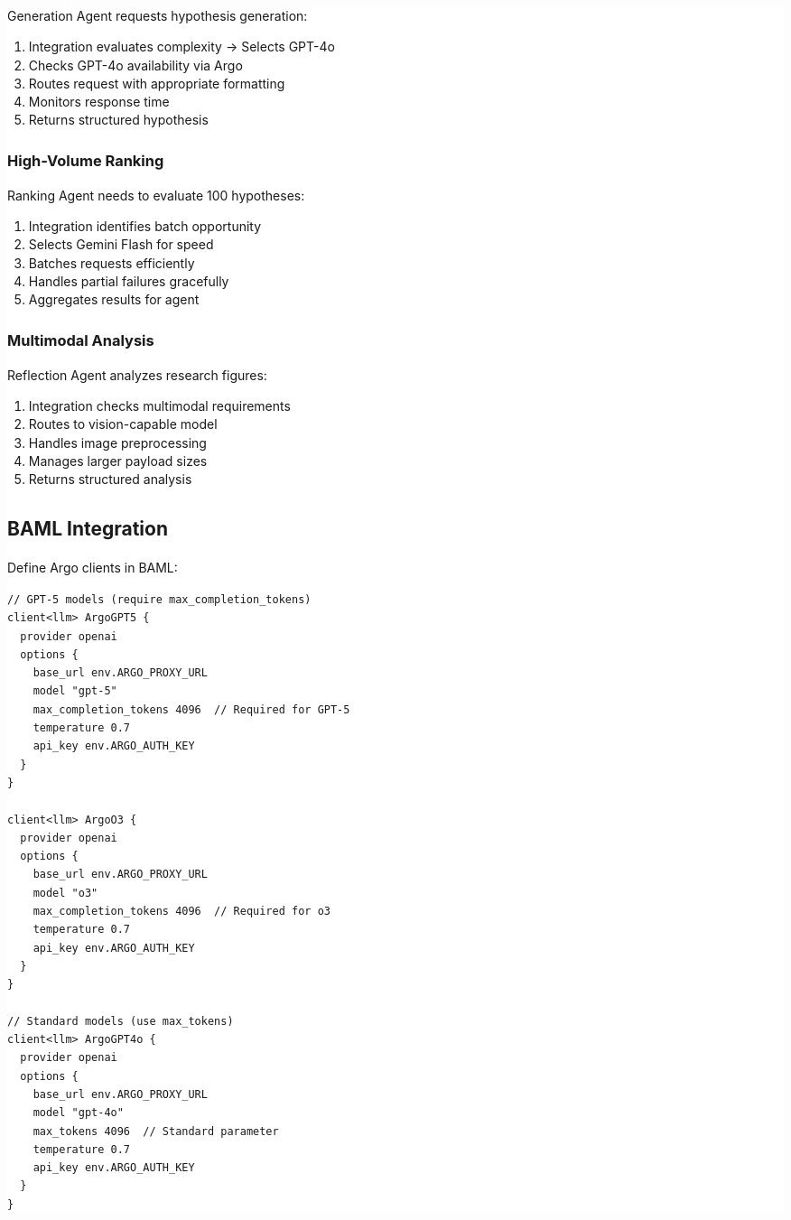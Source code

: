 Generation Agent requests hypothesis generation:
1. Integration evaluates complexity → Selects GPT-4o
2. Checks GPT-4o availability via Argo
3. Routes request with appropriate formatting
4. Monitors response time
5. Returns structured hypothesis

### High-Volume Ranking

Ranking Agent needs to evaluate 100 hypotheses:
1. Integration identifies batch opportunity
2. Selects Gemini Flash for speed
3. Batches requests efficiently
4. Handles partial failures gracefully
5. Aggregates results for agent

### Multimodal Analysis

Reflection Agent analyzes research figures:
1. Integration checks multimodal requirements
2. Routes to vision-capable model
3. Handles image preprocessing
4. Manages larger payload sizes
5. Returns structured analysis

## BAML Integration

Define Argo clients in BAML:

```baml
// GPT-5 models (require max_completion_tokens)
client<llm> ArgoGPT5 {
  provider openai
  options {
    base_url env.ARGO_PROXY_URL
    model "gpt-5"
    max_completion_tokens 4096  // Required for GPT-5
    temperature 0.7
    api_key env.ARGO_AUTH_KEY
  }
}

client<llm> ArgoO3 {
  provider openai
  options {
    base_url env.ARGO_PROXY_URL
    model "o3"
    max_completion_tokens 4096  // Required for o3
    temperature 0.7
    api_key env.ARGO_AUTH_KEY
  }
}

// Standard models (use max_tokens)
client<llm> ArgoGPT4o {
  provider openai
  options {
    base_url env.ARGO_PROXY_URL
    model "gpt-4o"
    max_tokens 4096  // Standard parameter
    temperature 0.7
    api_key env.ARGO_AUTH_KEY
  }
}
```